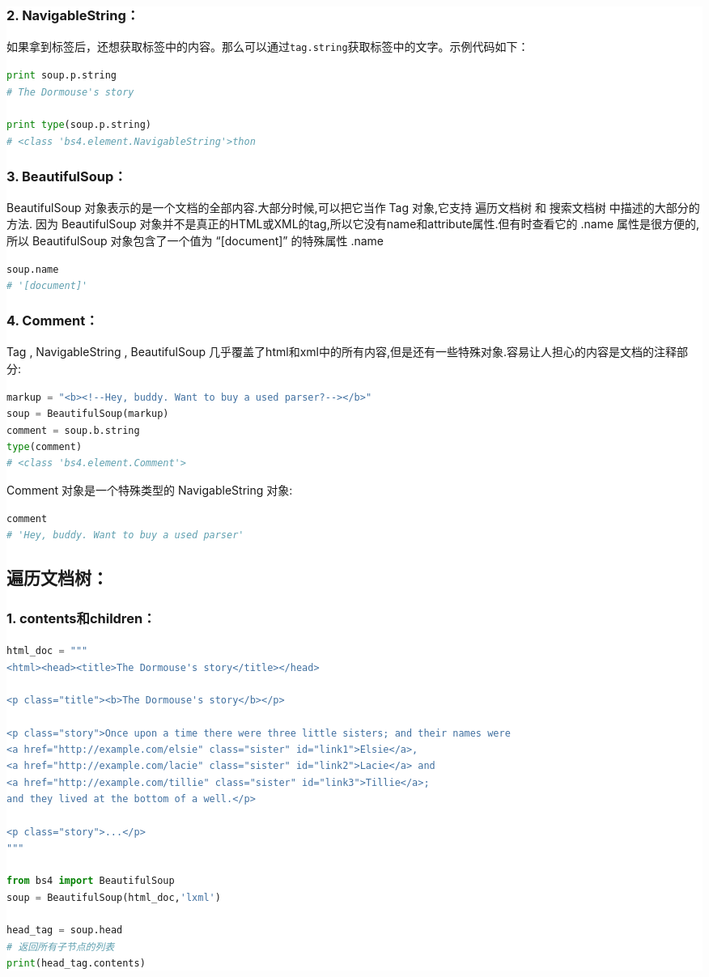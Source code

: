 ### 2. NavigableString：

如果拿到标签后，还想获取标签中的内容。那么可以通过`tag.string`获取标签中的文字。示例代码如下：

```python
print soup.p.string
# The Dormouse's story

print type(soup.p.string)
# <class 'bs4.element.NavigableString'>thon
```

### 3. BeautifulSoup：

BeautifulSoup 对象表示的是一个文档的全部内容.大部分时候,可以把它当作 Tag 对象,它支持 遍历文档树 和 搜索文档树 中描述的大部分的方法.
因为 BeautifulSoup 对象并不是真正的HTML或XML的tag,所以它没有name和attribute属性.但有时查看它的 .name 属性是很方便的,所以 BeautifulSoup 对象包含了一个值为 “[document]” 的特殊属性 .name

```python
soup.name
# '[document]'
```

### 4. Comment：

Tag , NavigableString , BeautifulSoup 几乎覆盖了html和xml中的所有内容,但是还有一些特殊对象.容易让人担心的内容是文档的注释部分:

```python
markup = "<b><!--Hey, buddy. Want to buy a used parser?--></b>"
soup = BeautifulSoup(markup)
comment = soup.b.string
type(comment)
# <class 'bs4.element.Comment'>
```

Comment 对象是一个特殊类型的 NavigableString 对象:

```python
comment
# 'Hey, buddy. Want to buy a used parser'
```

## 遍历文档树：

### 1. contents和children：

```python
html_doc = """
<html><head><title>The Dormouse's story</title></head>

<p class="title"><b>The Dormouse's story</b></p>

<p class="story">Once upon a time there were three little sisters; and their names were
<a href="http://example.com/elsie" class="sister" id="link1">Elsie</a>,
<a href="http://example.com/lacie" class="sister" id="link2">Lacie</a> and
<a href="http://example.com/tillie" class="sister" id="link3">Tillie</a>;
and they lived at the bottom of a well.</p>

<p class="story">...</p>
"""

from bs4 import BeautifulSoup
soup = BeautifulSoup(html_doc,'lxml')

head_tag = soup.head
# 返回所有子节点的列表
print(head_tag.contents)
```